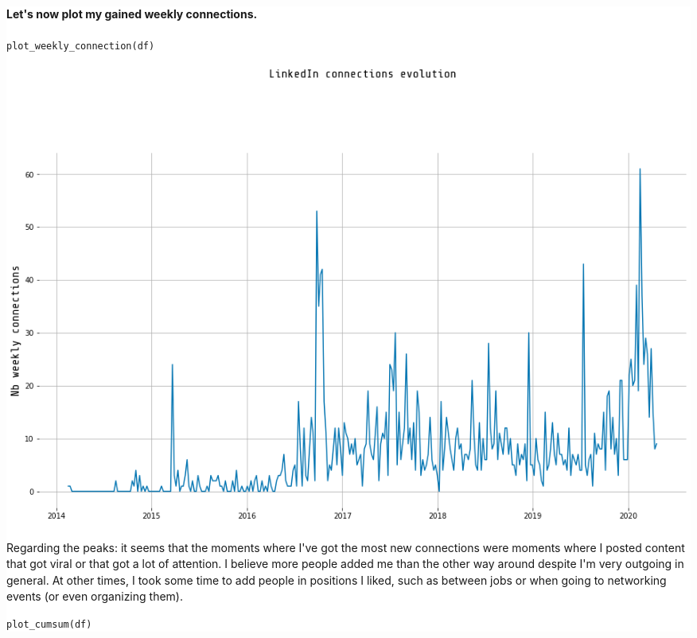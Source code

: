 

#### Let's now plot my gained weekly connections.


```python
plot_weekly_connection(df)
```


![png](LinkedIn-Connection-Plots_files/LinkedIn-Connection-Plots_8_0.png)


Regarding the peaks: it seems that the moments where I've got the most new connections were moments where I posted content that got viral or that got a lot of attention. I believe more people added me than the other way around despite I'm very outgoing in general. At other times, I took some time to add people in positions I liked, such as between jobs or when going to networking events (or even organizing them).


```python
plot_cumsum(df)
```

